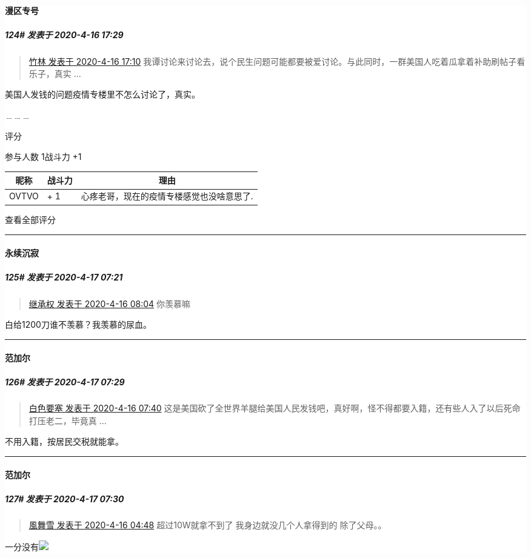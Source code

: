 ####  漫区专号  
##### 124#       发表于 2020-4-16 17:29


<blockquote><a href="httphttps://bbs.saraba1st.com/2b/forum.php?mod=redirect&amp;goto=findpost&amp;pid=47104028&amp;ptid=1924402" target="_blank">竹林 发表于 2020-4-16 17:10</a>
我谭讨论来讨论去，说个民生问题可能都要被爱讨论。与此同时，一群美国人吃着瓜拿着补助刷帖子看乐子，真实 ...</blockquote>
美国人发钱的问题疫情专楼里不怎么讨论了，真实。


﹍﹍﹍

评分


 参与人数 1战斗力 +1

|昵称|战斗力|理由|
|----|---|---|
| OVTVO| + 1|心疼老哥，现在的疫情专楼感觉也没啥意思了.|


查看全部评分


-----

####  永续沉寂  
##### 125#       发表于 2020-4-17 07:21


<blockquote><a href="httphttps://bbs.saraba1st.com/2b/forum.php?mod=redirect&amp;goto=findpost&amp;pid=47097358&amp;ptid=1924402" target="_blank">继承权 发表于 2020-4-16 08:04</a>
你羡慕嘛</blockquote>
白给1200刀谁不羡慕？我羡慕的尿血。


-----

####  范加尔  
##### 126#       发表于 2020-4-17 07:29


<blockquote><a href="httphttps://bbs.saraba1st.com/2b/forum.php?mod=redirect&amp;goto=findpost&amp;pid=47097247&amp;ptid=1924402" target="_blank">白色要塞 发表于 2020-4-16 07:40</a>
这是美国砍了全世界羊腿给美国人民发钱吧，真好啊，怪不得都要入籍，还有些人入了以后死命打压老二，毕竟真 ...</blockquote>
不用入籍，按居民交税就能拿。  


-----

####  范加尔  
##### 127#       发表于 2020-4-17 07:30


<blockquote><a href="httphttps://bbs.saraba1st.com/2b/forum.php?mod=redirect&amp;goto=findpost&amp;pid=47096984&amp;ptid=1924402" target="_blank">風舞雪 发表于 2020-4-16 04:48</a>
超过10W就拿不到了 我身边就没几个人拿得到的 除了父母。。</blockquote>
一分没有<img src="https://static.saraba1st.com/image/smiley/face2017/138.png" referrerpolicy="no-referrer">

